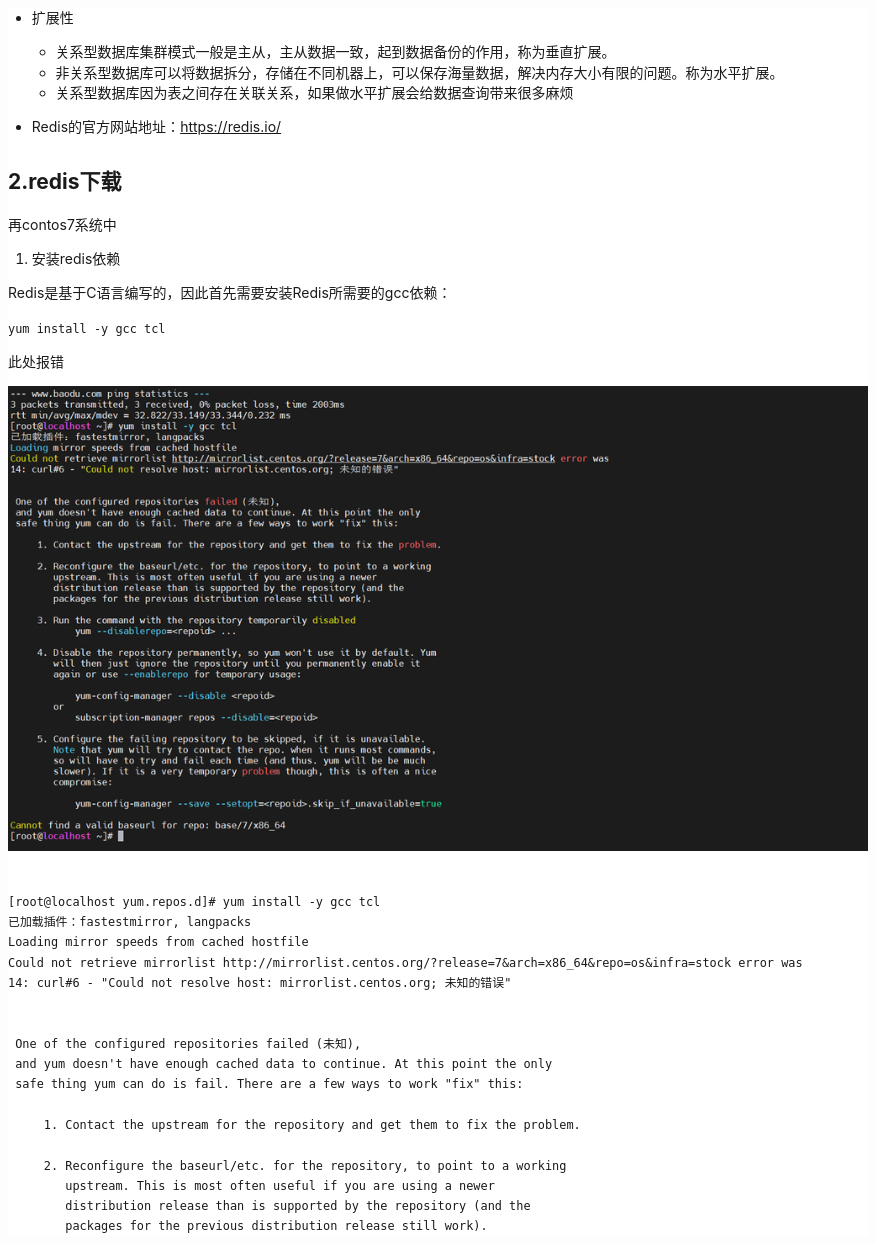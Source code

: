 * 扩展性

  * 关系型数据库集群模式一般是主从，主从数据一致，起到数据备份的作用，称为垂直扩展。
  * 非关系型数据库可以将数据拆分，存储在不同机器上，可以保存海量数据，解决内存大小有限的问题。称为水平扩展。
  * 关系型数据库因为表之间存在关联关系，如果做水平扩展会给数据查询带来很多麻烦

* Redis的官方网站地址：https://redis.io/

## 2.redis下载

再contos7系统中

1. 安装redis依赖

Redis是基于C语言编写的，因此首先需要安装Redis所需要的gcc依赖：

```shell
yum install -y gcc tcl
```

此处报错

![](images/readme.assets/image-20240726104230970.png)

```shell

[root@localhost yum.repos.d]# yum install -y gcc tcl
已加载插件：fastestmirror, langpacks
Loading mirror speeds from cached hostfile
Could not retrieve mirrorlist http://mirrorlist.centos.org/?release=7&arch=x86_64&repo=os&infra=stock error was
14: curl#6 - "Could not resolve host: mirrorlist.centos.org; 未知的错误"


 One of the configured repositories failed (未知),
 and yum doesn't have enough cached data to continue. At this point the only
 safe thing yum can do is fail. There are a few ways to work "fix" this:

     1. Contact the upstream for the repository and get them to fix the problem.

     2. Reconfigure the baseurl/etc. for the repository, to point to a working
        upstream. This is most often useful if you are using a newer
        distribution release than is supported by the repository (and the
        packages for the previous distribution release still work).
```